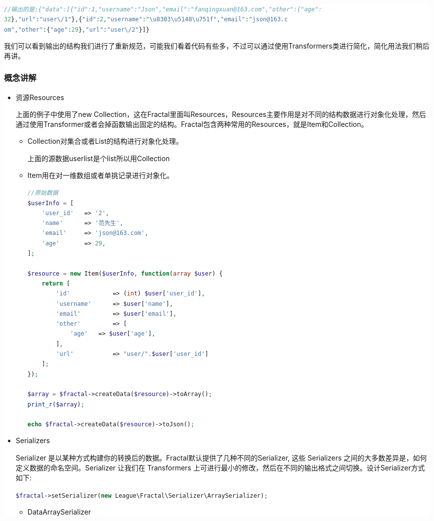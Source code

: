 ```php
//输出的是:{"data":[{"id":1,"username":"Json","email":"fanqingxuan@163.com","other":{"age":
32},"url":"user\/1"},{"id":2,"username":"\u8303\u5148\u751f","email":"json@163.c
om","other":{"age":29},"url":"user\/2"}]}
```

我们可以看到输出的结构我们进行了重新规范，可能我们看着代码有些多，不过可以通过使用Transformers类进行简化，简化用法我们稍后再讲。

### 概念讲解

- 资源Resources

  上面的例子中使用了new Collection，这在Fractal里面叫Resources，Resources主要作用是对不同的结构数据进行对象化处理，然后通过使用Transformer或者会掉函数输出固定的结构。Fractal包含两种常用的Resources，就是Item和Collection。

  - Collection对集合或者List的结构进行对象化处理。

    上面的源数据userlist是个list所以用Collection

  - Item用在对一维数组或者单挑记录进行对象化。

    ```php
    //原始数据
    $userInfo = [
        'user_id'   => '2',
        'name'      => '范先生',
        'email'     => 'json@163.com',
        'age'       => 29,
    ];
    
    $resource = new Item($userInfo, function(array $user) {
        return [
            'id'            => (int) $user['user_id'],
            'username'      => $user['name'],
            'email'         => $user['email'],
            'other'         => [
            	'age'   => $user['age'],
            ],
            'url'           => "user/".$user['user_id']
        ];
    });
    
    $array = $fractal->createData($resource)->toArray();
    print_r($array);
    
    echo $fractal->createData($resource)->toJson();
    ```

- Serializers

  Serializer 是以某种方式构建你的转换后的数据。Fractal默认提供了几种不同的Serializer, 这些 Serializers 之间的大多数差异是，如何定义数据的命名空间。Serializer 让我们在 Transformers 上可进行最小的修改，然后在不同的输出格式之间切换。设计Serializer方式如下:

  ```php
  $fractal->setSerializer(new League\Fractal\Serializer\ArraySerializer);
  ```

  - DataArraySerializer
